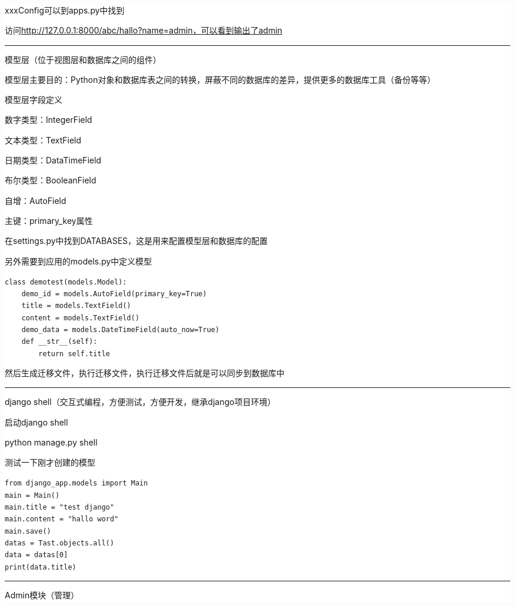 xxxConfig可以到apps.py中找到

访问<http://127.0.0.1:8000/abc/hallo?name=admin，可以看到输出了admin>

---

模型层（位于视图层和数据库之间的组件）

模型层主要目的：Python对象和数据库表之间的转换，屏蔽不同的数据库的差异，提供更多的数据库工具（备份等等）

模型层字段定义

数字类型：IntegerField

文本类型：TextField

日期类型：DataTimeField

布尔类型：BooleanField

自增：AutoField

主键：primary_key属性

在settings.py中找到DATABASES，这是用来配置模型层和数据库的配置

另外需要到应用的models.py中定义模型

    class demotest(models.Model):
        demo_id = models.AutoField(primary_key=True)
        title = models.TextField()
        content = models.TextField()
        demo_data = models.DateTimeField(auto_now=True)
        def __str__(self):
            return self.title

然后生成迁移文件，执行迁移文件，执行迁移文件后就是可以同步到数据库中

---

django shell（交互式编程，方便测试，方便开发，继承django项目环境）

启动django shell

python manage.py shell

测试一下刚才创建的模型

    from django_app.models import Main
    main = Main()
    main.title = "test django"
    main.content = "hallo word"
    main.save()
    datas = Tast.objects.all()
    data = datas[0]
    print(data.title)

---

Admin模块（管理）
